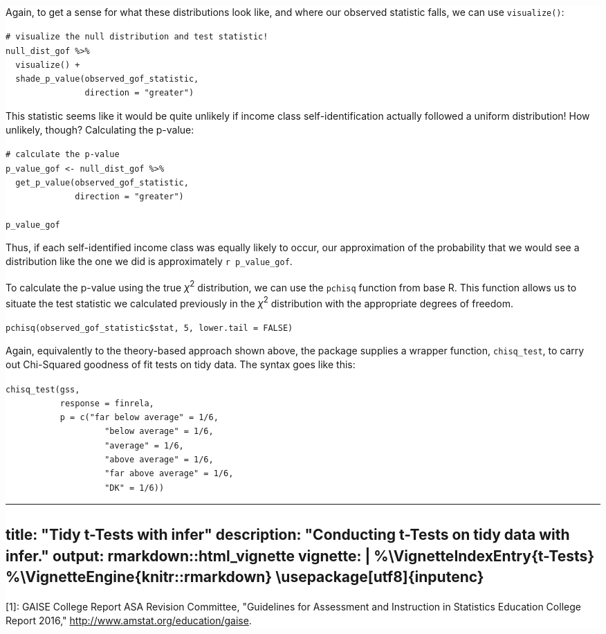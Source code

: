 Again, to get a sense for what these distributions look like, and where our observed statistic falls, we can use `visualize()`:

```{r visualize-indep-gof, warning = FALSE, message = FALSE}
# visualize the null distribution and test statistic!
null_dist_gof %>%
  visualize() + 
  shade_p_value(observed_gof_statistic,
                direction = "greater")
```

This statistic seems like it would be quite unlikely if income class self-identification actually followed a uniform distribution! How unlikely, though? Calculating the p-value:

```{r get-p-value-gof, warning = FALSE, message = FALSE}
# calculate the p-value
p_value_gof <- null_dist_gof %>%
  get_p_value(observed_gof_statistic,
              direction = "greater")

p_value_gof
```

Thus, if each self-identified income class was equally likely to occur, our approximation of the probability that we would see a distribution like the one we did is approximately `r p_value_gof`.

To calculate the p-value using the true $\chi^2$ distribution, we can use the `pchisq` function from base R. This function allows us to situate the test statistic we calculated previously in the $\chi^2$ distribution with the appropriate degrees of freedom.

```{r}
pchisq(observed_gof_statistic$stat, 5, lower.tail = FALSE)
```

Again, equivalently to the theory-based approach shown above, the package supplies a wrapper function, `chisq_test`, to carry out Chi-Squared goodness of fit tests on tidy data. The syntax goes like this:

```{r chisq-gof-wrapper, message = FALSE, warning = FALSE}
chisq_test(gss, 
           response = finrela,
           p = c("far below average" = 1/6,
                    "below average" = 1/6,
                    "average" = 1/6,
                    "above average" = 1/6,
                    "far above average" = 1/6,
                    "DK" = 1/6))
```


---
title: "Tidy t-Tests with infer"
description: "Conducting t-Tests on tidy data with infer."
output: rmarkdown::html_vignette
vignette: |
  %\VignetteIndexEntry{t-Tests}
  %\VignetteEngine{knitr::rmarkdown}
  \usepackage[utf8]{inputenc}
---


[homepage]: https://www.contributor-covenant.org
[1]: GAISE College Report ASA Revision Committee, "Guidelines for Assessment and Instruction in Statistics Education College Report 2016," http://www.amstat.org/education/gaise. 